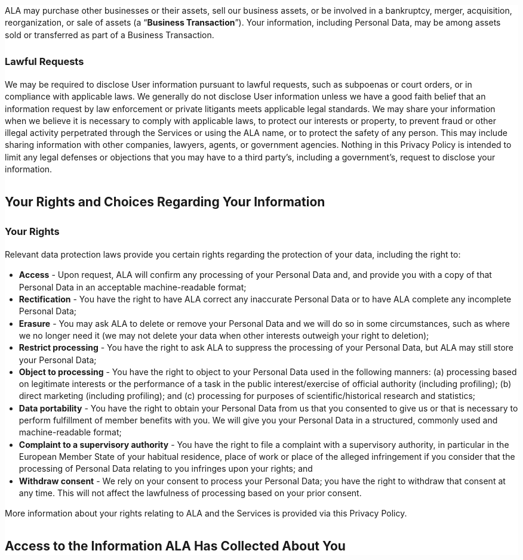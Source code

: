 ALA may purchase other businesses or their assets, sell our business assets, or be involved in a bankruptcy, merger, acquisition, reorganization, or sale of assets (a “**Business Transaction**”). Your information, including Personal Data, may be among assets sold or transferred as part of a Business Transaction.

### Lawful Requests

We may be required to disclose User information pursuant to lawful requests, such as subpoenas or court orders, or in compliance with applicable laws. We generally do not disclose User information unless we have a good faith belief that an information request by law enforcement or private litigants meets applicable legal standards. We may share your information when we believe it is necessary to comply with applicable laws, to protect our interests or property, to prevent fraud or other illegal activity perpetrated through the Services or using the ALA name, or to protect the safety of any person. This may include sharing information with other companies, lawyers, agents, or government agencies. Nothing in this Privacy Policy is intended to limit any legal defenses or objections that you may have to a third party’s, including a government’s, request to disclose your information.

Your Rights and Choices Regarding Your Information
--------------------------------------------------

### Your Rights

Relevant data protection laws provide you certain rights regarding the protection of your data, including the right to:

* **Access** - Upon request, ALA will confirm any processing of your Personal Data and, and provide you with a copy of that Personal Data in an acceptable machine-readable format;
* **Rectification** - You have the right to have ALA correct any inaccurate Personal Data or to have ALA complete any incomplete Personal Data;
* **Erasure** - You may ask ALA to delete or remove your Personal Data and we will do so in some circumstances, such as where we no longer need it (we may not delete your data when other interests outweigh your right to deletion);
* **Restrict processing** - You have the right to ask ALA to suppress the processing of your Personal Data, but ALA may still store your Personal Data;
* **Object to processing** - You have the right to object to your Personal Data used in the following manners: (a) processing based on legitimate interests or the performance of a task in the public interest/exercise of official authority (including profiling); (b) direct marketing (including profiling); and (c) processing for purposes of scientific/historical research and statistics;
* **Data portability** - You have the right to obtain your Personal Data from us that you consented to give us or that is necessary to perform fulfillment of member benefits with you. We will give you your Personal Data in a structured, commonly used and machine-readable format;
* **Complaint to a supervisory authority** - You have the right to file a complaint with a supervisory authority, in particular in the European Member State of your habitual residence, place of work or place of the alleged infringement if you consider that the processing of Personal Data relating to you infringes upon your rights; and
* **Withdraw consent** - We rely on your consent to process your Personal Data; you have the right to withdraw that consent at any time. This will not affect the lawfulness of processing based on your prior consent.

More information about your rights relating to ALA and the Services is provided via this Privacy Policy.

Access to the Information ALA Has Collected About You
-----------------------------------------------------
